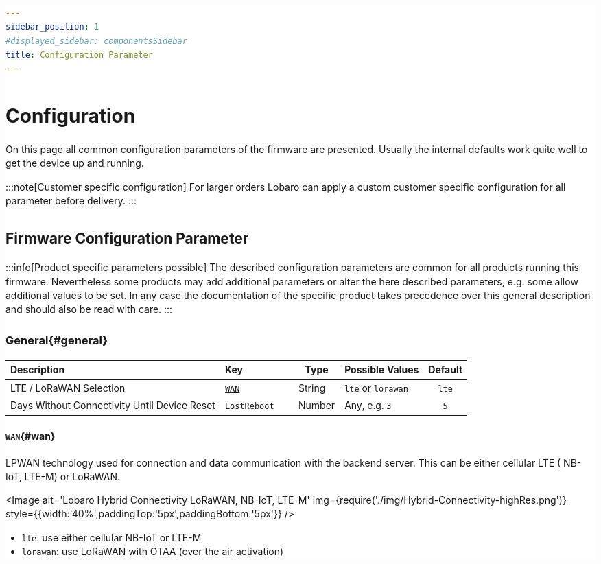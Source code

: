 ```yaml
---
sidebar_position: 1
#displayed_sidebar: componentsSidebar
title: Configuration Parameter
---
```


# Configuration

On this page all common configuration parameters of the firmware are presented. Usually the internal defaults work
quite well to get the device up and running.

:::note[Customer specific configuration]
For larger orders Lobaro can apply a custom customer specific configuration for all parameter before
delivery.
:::

## Firmware Configuration Parameter

:::info[Product specific parameters possible]
The described configuration parameters are common for all products running this firmware. Nevertheless some products may
add additional parameters or alter the here described parameters, e.g. some allow additional values to be set. In any
case the documentation of the specific product takes precedence over this general description and should
also be read with care.
:::

### General{#general}

| Description                                  | Key                      | Type   | Possible Values    | Default |
|:---------------------------------------------|:-------------------------|--------|--------------------|:-------:|
| LTE / LoRaWAN Selection                      | <a href='#wan'>`WAN`</a> | String | `lte` or `lorawan` |  `lte`  |
| Days Without Connectivity Until Device Reset | `LostReboot   `          | Number | Any, e.g. `3`      |   `5`   |

#### `WAN`{#wan}

LPWAN technology used for connection and data communication with the backend server. This can be either cellular LTE (
NB-IoT, LTE-M) or LoRaWAN.

<Image alt='Lobaro Hybrid Connectivity LoRaWAN, NB-IoT, LTE-M'
img={require('./img/Hybrid-Connectivity-highRes.png')}
style={{width:'40%',paddingTop:'5px',paddingBottom:'5px'}} />

* `lte`: use either cellular NB-IoT or LTE-M
* `lorawan`: use LoRaWAN with OTAA (over the air activation)

